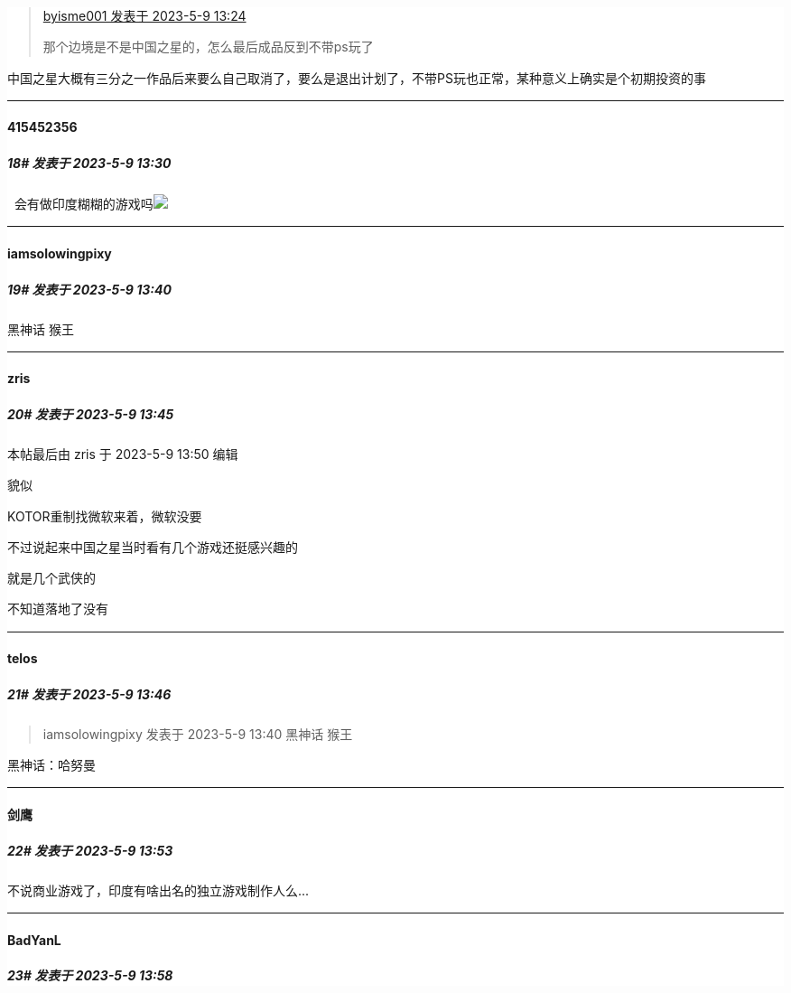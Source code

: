 <blockquote><a href="httphttps://bbs.saraba1st.com/2b/forum.php?mod=redirect&amp;goto=findpost&amp;pid=60786321&amp;ptid=2133712" target="_blank">byisme001 发表于 2023-5-9 13:24</a>

那个边境是不是中国之星的，怎么最后成品反到不带ps玩了</blockquote>
中国之星大概有三分之一作品后来要么自己取消了，要么是退出计划了，不带PS玩也正常，某种意义上确实是个初期投资的事

*****

####  415452356  
##### 18#       发表于 2023-5-9 13:30

  会有做印度糊糊的游戏吗<img src="https://static.saraba1st.com/image/smiley/face2017/067.png" referrerpolicy="no-referrer">

*****

####  iamsolowingpixy  
##### 19#       发表于 2023-5-9 13:40

黑神话 猴王

*****

####  zris  
##### 20#       发表于 2023-5-9 13:45

 本帖最后由 zris 于 2023-5-9 13:50 编辑 

貌似

KOTOR重制找微软来着，微软没要

不过说起来中国之星当时看有几个游戏还挺感兴趣的

就是几个武侠的

不知道落地了没有

*****

####  telos  
##### 21#       发表于 2023-5-9 13:46

<blockquote>iamsolowingpixy 发表于 2023-5-9 13:40
黑神话 猴王</blockquote>
黑神话：哈努曼

*****

####  剑鹰  
##### 22#       发表于 2023-5-9 13:53

不说商业游戏了，印度有啥出名的独立游戏制作人么...

*****

####  BadYanL  
##### 23#       发表于 2023-5-9 13:58
